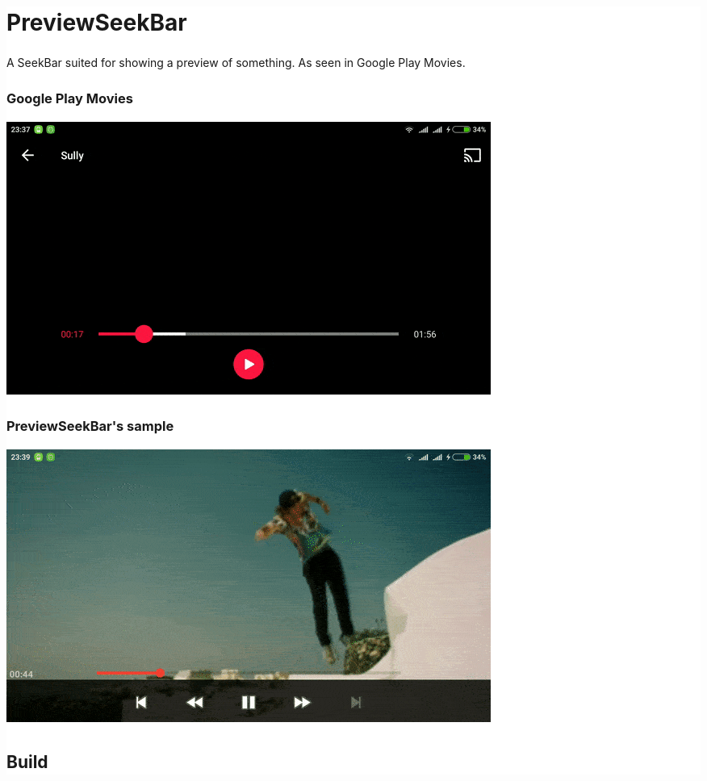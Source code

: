 # PreviewSeekBar

A SeekBar suited for showing a preview of something. As seen in Google Play Movies.


### Google Play Movies

<img src="screenshots/playmovies.gif" width=600></img>

### PreviewSeekBar's sample

<img src="screenshots/sample.gif" width=600></img>


## Build
